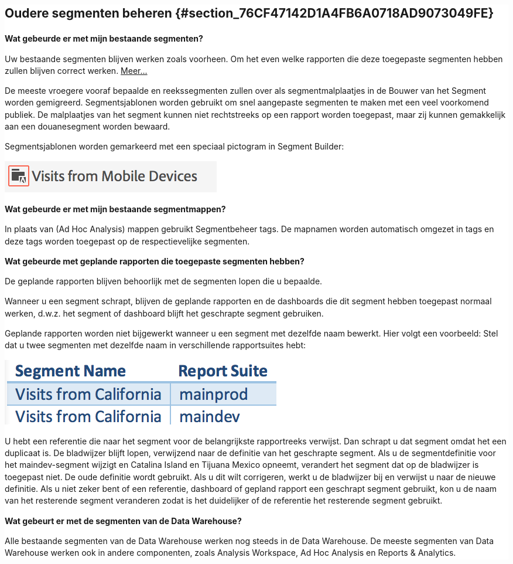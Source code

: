 ## Oudere segmenten beheren {#section_76CF47142D1A4FB6A0718AD9073049FE}

**Wat gebeurde er met mijn bestaande segmenten?**

Uw bestaande segmenten blijven werken zoals voorheen. Om het even welke rapporten die deze toegepaste segmenten hebben zullen blijven correct werken. [Meer...](/help/components/segmentation/seg-transition.md)

De meeste vroegere vooraf bepaalde en reekssegmenten zullen over als segmentmalplaatjes in de Bouwer van het Segment worden gemigreerd. Segmentsjablonen worden gebruikt om snel aangepaste segmenten te maken met een veel voorkomend publiek. De malplaatjes van het segment kunnen niet rechtstreeks op een rapport worden toegepast, maar zij kunnen gemakkelijk aan een douanesegment worden bewaard.

Segmentsjablonen worden gemarkeerd met een speciaal pictogram in Segment Builder:

![](assets/seg_templates.png)

**Wat gebeurde er met mijn bestaande segmentmappen?**

In plaats van (Ad Hoc Analysis) mappen gebruikt Segmentbeheer tags. De mapnamen worden automatisch omgezet in tags en deze tags worden toegepast op de respectievelijke segmenten.

**Wat gebeurde met geplande rapporten die toegepaste segmenten hebben?**

De geplande rapporten blijven behoorlijk met de segmenten lopen die u bepaalde.

Wanneer u een segment schrapt, blijven de geplande rapporten en de dashboards die dit segment hebben toegepast normaal werken, d.w.z. het segment of dashboard blijft het geschrapte segment gebruiken.

Geplande rapporten worden niet bijgewerkt wanneer u een segment met dezelfde naam bewerkt. Hier volgt een voorbeeld: Stel dat u twee segmenten met dezelfde naam in verschillende rapportsuites hebt:

![](assets/duplicate_seg_names.png)

U hebt een referentie die naar het segment voor de belangrijkste rapportreeks verwijst. Dan schrapt u dat segment omdat het een duplicaat is. De bladwijzer blijft lopen, verwijzend naar de definitie van het geschrapte segment. Als u de segmentdefinitie voor het maindev-segment wijzigt en Catalina Island en Tijuana Mexico opneemt, verandert het segment dat op de bladwijzer is toegepast niet. De oude definitie wordt gebruikt. Als u dit wilt corrigeren, werkt u de bladwijzer bij en verwijst u naar de nieuwe definitie. Als u niet zeker bent of een referentie, dashboard of gepland rapport een geschrapt segment gebruikt, kon u de naam van het resterende segment veranderen zodat is het duidelijker of de referentie het resterende segment gebruikt.

**Wat gebeurt er met de segmenten van de Data Warehouse?**

Alle bestaande segmenten van de Data Warehouse werken nog steeds in de Data Warehouse. De meeste segmenten van Data Warehouse werken ook in andere componenten, zoals Analysis Workspace, Ad Hoc Analysis en Reports &amp; Analytics.
